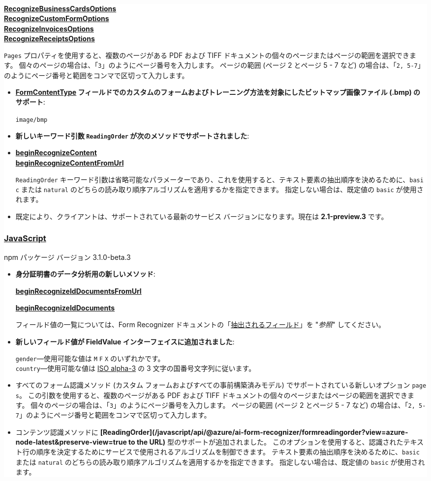    **[RecognizeBusinessCardsOptions](/java/api/com.azure.ai.formrecognizer.models.recognizebusinesscardsoptions?view=azure-java-preview&preserve-view=true)**</br>
   **[RecognizeCustomFormOptions](/java/api/com.azure.ai.formrecognizer.models.recognizecustomformsoptions?view=azure-java-preview&preserve-view=true)**</br>
   **[RecognizeInvoicesOptions](/java/api/com.azure.ai.formrecognizer.models.recognizeinvoicesoptions?view=azure-java-preview&preserve-view=true)**</br>
   **[RecognizeReceiptsOptions](/java/api/com.azure.ai.formrecognizer.models.recognizereceiptsoptions?view=azure-java-preview&preserve-view=true)**</br>

  `Pages` プロパティを使用すると、複数のページがある PDF および TIFF ドキュメントの個々のページまたはページの範囲を選択できます。 個々のページの場合は、「`3`」のようにページ番号を入力します。 ページの範囲 (ページ 2 とページ 5 - 7 など) の場合は、「`2, 5-7`」のようにページ番号と範囲をコンマで区切って入力します。

* **[FormContentType](/java/api/com.azure.ai.formrecognizer.models.formcontenttype?view=azure-java-preview&preserve-view=true#fields) フィールドでのカスタムのフォームおよびトレーニング方法を対象にしたビットマップ画像ファイル (.bmp) のサポート**:

  `image/bmp`

* **新しいキーワード引数 `ReadingOrder` が次のメソッドでサポートされました**:

* **[beginRecognizeContent](/java/api/com.azure.ai.formrecognizer.formrecognizerclient.beginrecognizecontent?preserve-view=true&view=azure-java-preview)**</br>
**[beginRecognizeContentFromUrl](/java/api/com.azure.ai.formrecognizer.formrecognizerclient.beginrecognizecontentfromurl?view=azure-java-preview&preserve-view=true)**</br>

   `ReadingOrder` キーワード引数は省略可能なパラメーターであり、これを使用すると、テキスト要素の抽出順序を決めるために、`basic` または `natural` のどちらの読み取り順序アルゴリズムを適用するかを指定できます。 指定しない場合は、既定値の `basic` が使用されます。

* 既定により、クライアントは、サポートされている最新のサービス バージョンになります。現在は **2.1-preview.3** です。

### <a name="javascript"></a>[**JavaScript**](#tab/javascript)

npm パッケージ バージョン 3.1.0-beta.3

* **身分証明書のデータ分析用の新しいメソッド**:

    **[beginRecognizeIdDocumentsFromUrl](/javascript/api/@azure/ai-form-recognizer/formrecognizerclient?view=azure-node-preview&preserve-view=true&branch=main#beginRecognizeIdDocumentsFromUrl_string__BeginRecognizeIdDocumentsOptions_)**

    **[beginRecognizeIdDocuments](/javascript/api/@azure/ai-form-recognizer/formrecognizerclient?view=azure-node-preview&preserve-view=true&branch=main#beginRecognizeIdDocuments_FormRecognizerRequestBody__BeginRecognizeIdDocumentsOptions_)**

    フィールド値の一覧については、Form Recognizer ドキュメントの「[抽出されるフィールド](./concept-id-document.md)」を "_参照_" してください。

* **新しいフィールド値が FieldValue インターフェイスに追加されました**:

    `gender`—使用可能な値は `M` `F` `X` のいずれかです。</br>
   `country`—使用可能な値は [ISO alpha-3](https://www.iso.org/obp/ui/#search) の 3 文字の国番号文字列に従います。

* すべてのフォーム認識メソッド (カスタム フォームおよびすべての事前構築済みモデル) でサポートされている新しいオプション `pages`。 この引数を使用すると、複数のページがある PDF および TIFF ドキュメントの個々のページまたはページの範囲を選択できます。 個々のページの場合は、「`3`」のようにページ番号を入力します。 ページの範囲 (ページ 2 とページ 5 - 7 など) の場合は、「`2, 5-7`」のようにページ番号と範囲をコンマで区切って入力します。

* コンテンツ認識メソッドに **[ReadingOrder](/javascript/api/@azure/ai-form-recognizer/formreadingorder?view=azure-node-latest&preserve-view=true to the URL)** 型のサポートが追加されました。 このオプションを使用すると、認識されたテキスト行の順序を決定するためにサービスで使用されるアルゴリズムを制御できます。 テキスト要素の抽出順序を決めるために、`basic` または `natural` のどちらの読み取り順序アルゴリズムを適用するかを指定できます。 指定しない場合は、既定値の `basic` が使用されます。
